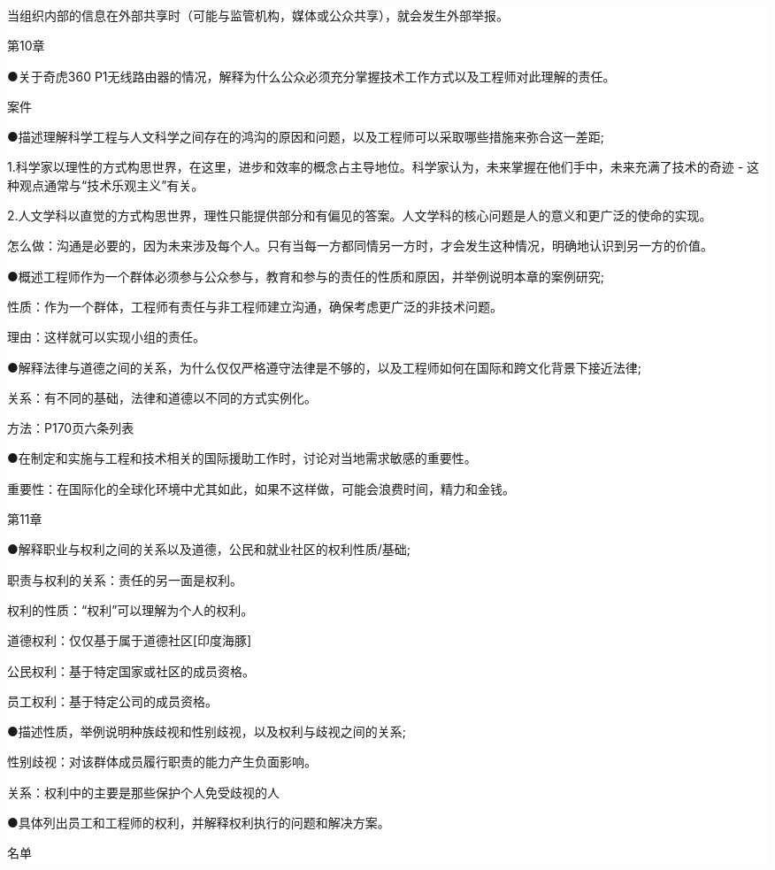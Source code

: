 当组织内部的信息在外部共享时（可能与监管机构，媒体或公众共享），就会发生外部举报。

第10章

●关于奇虎360 P1无线路由器的情况，解释为什么公众必须充分掌握技术工作方式以及工程师对此理解的责任。

案件

●描述理解科学工程与人文科学之间存在的鸿沟的原因和问题，以及工程师可以采取哪些措施来弥合这一差距;

1.科学家以理性的方式构思世界，在这里，进步和效率的概念占主导地位。科学家认为，未来掌握在他们手中，未来充满了技术的奇迹 - 这种观点通常与“技术乐观主义”有关。

2.人文学科以直觉的方式构思世界，理性只能提供部分和有偏见的答案。人文学科的核心问题是人的意义和更广泛的使命的实现。

怎么做：沟通是必要的，因为未来涉及每个人。只有当每一方都同情另一方时，才会发生这种情况，明确地认识到另一方的价值。

●概述工程师作为一个群体必须参与公众参与，教育和参与的责任的性质和原因，并举例说明本章的案例研究;

性质：作为一个群体，工程师有责任与非工程师建立沟通，确保考虑更广泛的非技术问题。

理由：这样就可以实现小组的责任。

●解释法律与道德之间的关系，为什么仅仅严格遵守法律是不够的，以及工程师如何在国际和跨文化背景下接近法律;

关系：有不同的基础，法律和道德以不同的方式实例化。

方法：P170页六条列表

●在制定和实施与工程和技术相关的国际援助工作时，讨论对当地需求敏感的重要性。

重要性：在国际化的全球化环境中尤其如此，如果不这样做，可能会浪费时间，精力和金钱。



第11章

●解释职业与权利之间的关系以及道德，公民和就业社区的权利性质/基础;

职责与权利的关系：责任的另一面是权利。

权利的性质：“权利”可以理解为个人的权利。

道德权利：仅仅基于属于道德社区[印度海豚]

公民权利：基于特定国家或社区的成员资格。

员工权利：基于特定公司的成员资格。

●描述性质，举例说明种族歧视和性别歧视，以及权利与歧视之间的关系;

性别歧视：对该群体成员履行职责的能力产生负面影响。

关系：权利中的主要是那些保护个人免受歧视的人

●具体列出员工和工程师的权利，并解释权利执行的问题和解决方案。

名单




